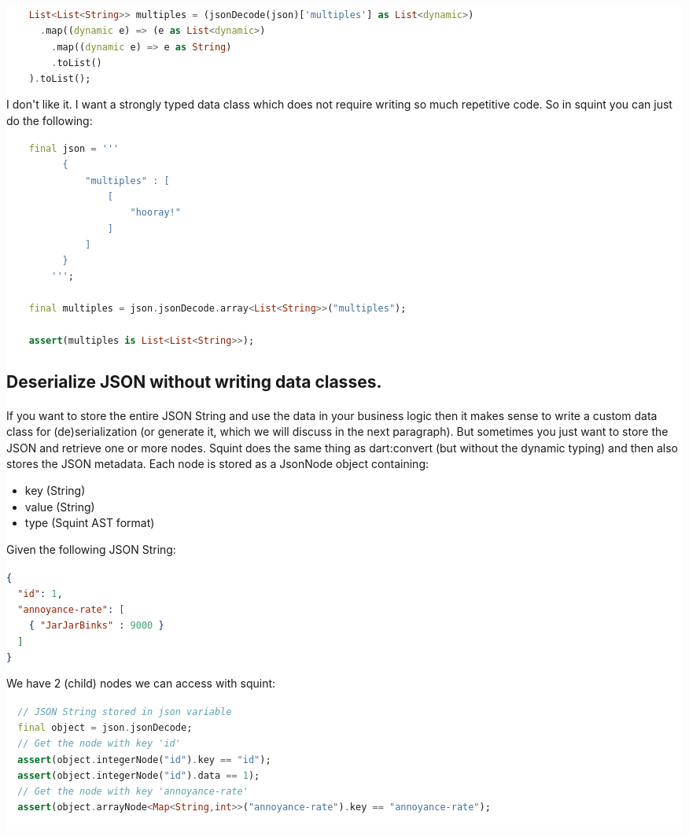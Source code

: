 ```dart
    List<List<String>> multiples = (jsonDecode(json)['multiples'] as List<dynamic>)
      .map((dynamic e) => (e as List<dynamic>)
        .map((dynamic e) => e as String)
        .toList()
    ).toList();
```

I don't like it. I want a strongly typed data class which does not require writing so much
repetitive code. So in squint you can just do the following:

```dart
    final json = '''
          {
              "multiples" : [
                  [
                      "hooray!"
                  ]
              ]
          }
        ''';

    final multiples = json.jsonDecode.array<List<String>>("multiples");

    assert(multiples is List<List<String>>);
```

## Deserialize JSON without writing data classes.
If you want to store the entire JSON String and use the data in your business logic then it
makes sense to write a custom data class for (de)serialization (or generate it, which we will discuss
in the next paragraph). But sometimes you just want to store the JSON and retrieve one or more nodes. 
Squint does the same thing as dart:convert (but without the dynamic typing) and then also stores the JSON metadata.
Each node is stored as a JsonNode object containing:
- key (String)
- value (String)
- type (Squint AST format)

Given the following JSON String:

```json
{
  "id": 1,
  "annoyance-rate": [
    { "JarJarBinks" : 9000 }
  ]
}
```

We have 2 (child) nodes we can access with squint:

```dart
  // JSON String stored in json variable
  final object = json.jsonDecode;
  // Get the node with key 'id'
  assert(object.integerNode("id").key == "id");
  assert(object.integerNode("id").data == 1);
  // Get the node with key 'annoyance-rate'
  assert(object.arrayNode<Map<String,int>>("annoyance-rate").key == "annoyance-rate");
  
```
